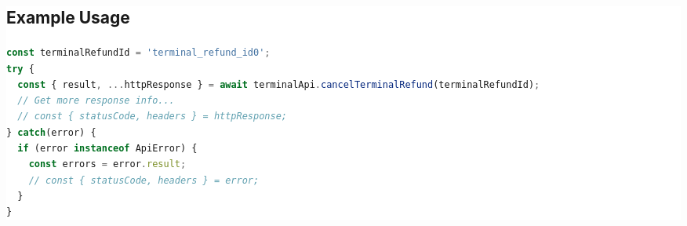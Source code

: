 ## Example Usage

```ts
const terminalRefundId = 'terminal_refund_id0';
try {
  const { result, ...httpResponse } = await terminalApi.cancelTerminalRefund(terminalRefundId);
  // Get more response info...
  // const { statusCode, headers } = httpResponse;
} catch(error) {
  if (error instanceof ApiError) {
    const errors = error.result;
    // const { statusCode, headers } = error;
  }
}
```

